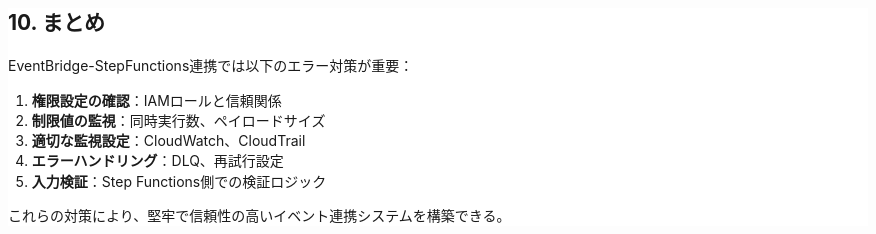 ## 10. まとめ

EventBridge-StepFunctions連携では以下のエラー対策が重要：

1. **権限設定の確認**：IAMロールと信頼関係
2. **制限値の監視**：同時実行数、ペイロードサイズ
3. **適切な監視設定**：CloudWatch、CloudTrail
4. **エラーハンドリング**：DLQ、再試行設定
5. **入力検証**：Step Functions側での検証ロジック

これらの対策により、堅牢で信頼性の高いイベント連携システムを構築できる。